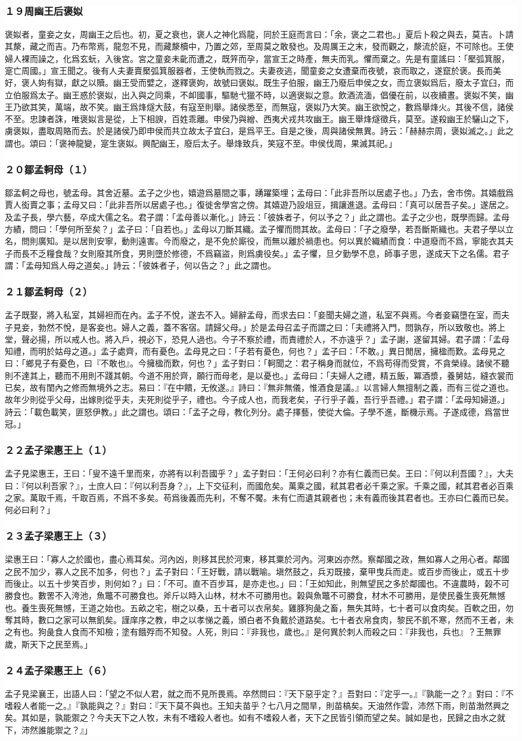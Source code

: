 <a id="anppolc19"></a>

### １９周幽王后褒姒

褒姒者，童妾之女，周幽王之后也。初，夏之衰也，褒人之神化爲龍，同於王庭而言曰：「余，褒之二君也。」夏后卜殺之與去，莫吉。卜請其漦，藏之而吉。乃布幣焉，龍忽不見，而藏漦櫝中，乃置之郊，至周莫之敢發也。及周厲王之末，發而觀之，漦流於庭，不可除也。王使婦人裸而譟之，化爲玄蚖，入後宮。宮之童妾未齔而遭之，既笄而孕，當宣王之時產，無夫而乳。懼而棄之。先是有童謠曰：「檿弧箕服，寔亡周國。」宣王聞之。後有人夫妻賣檿弧箕服器者，王使執而戮之。夫妻夜逃，聞童妾之女遭棄而夜號，哀而取之，遂竄於褒。長而美好，褒人姁有獄，獻之以贖。幽王受而嬖之，遂釋褒姁，故號曰褒姒。既生子伯服，幽王乃廢后申侯之女，而立褒姒爲后，廢太子宜臼，而立伯服爲太子。幽王惑於褒姒，出入與之同乘，不卹國事，驅馳弋獵不時，以適褒姒之意。飲酒流湎，倡優在前，以夜續晝。褒姒不笑，幽王乃欲其笑，萬端，故不笑。幽王爲烽燧大鼓，有寇至則舉。諸侯悉至，而無寇，褒姒乃大笑。幽王欲悅之，數爲舉烽火。其後不信，諸侯不至。忠諫者誅，唯褒姒言是從，上下相諛，百姓乖離。申侯乃與繒、西夷犬戎共攻幽王。幽王舉烽燧徵兵，莫至。遂殺幽王於驪山之下，虜褒姒，盡取周賂而去。於是諸侯乃即申侯而共立故太子宜臼，是爲平王。自是之後，周與諸侯無異。詩云：「赫赫宗周，褒姒滅之。」此之謂也。頌曰：「褒神龍變，寔生褒姒。興配幽王，廢后太子。舉烽致兵，笑寇不至。申侯伐周，果滅其祀。」

<a id="anppolc20"></a>

### ２０鄒孟軻母（１）

鄒孟軻之母也，號孟母。其舍近墓。孟子之少也，嬉遊爲墓間之事，踴躍築埋；孟母曰：「此非吾所以居處子也。」乃去，舍市傍。其嬉戲爲賈人衒賣之事；孟母又曰：「此非吾所以居處子也。」復徙舍學宮之傍。其嬉遊乃設俎豆，揖讓進退。孟母曰：「真可以居吾子矣。」遂居之。及孟子長，學六藝，卒成大儒之名。君子謂：「孟母善以漸化。」詩云：「彼姝者子，何以予之？」此之謂也。孟子之少也，既學而歸。孟母方績，問曰：「學何所至矣？」孟子曰：「自若也。」孟母以刀斷其織。孟子懼而問其故。孟母曰：「子之廢學，若吾斷斯織也。夫君子學以立名，問則廣知。是以居則安寧，動則遠害。今而廢之，是不免於廝役，而無以離於禍患也。何以異於織績而食：中道廢而不爲，寧能衣其夫子而長不乏糧食哉？女則廢其所食，男則墮於修德，不爲竊盜，則爲虜役矣。」孟子懼，旦夕勤學不息，師事子思，遂成天下之名儒。君子謂：「孟母知爲人母之道矣。」詩云：「彼姝者子，何以告之？」此之謂也。

<a id="anppolc21"></a>

### ２１鄒孟軻母（２）

孟子既娶，將入私室，其婦袒而在內。孟子不悅，遂去不入。婦辭孟母，而求去曰：「妾聞夫婦之道，私室不與焉。今者妾竊墮在室，而夫子見妾，勃然不悅，是客妾也。婦人之義，蓋不客宿。請歸父母。」於是孟母召孟子而謂之曰：「夫禮將入門，問孰存，所以致敬也。將上堂，聲必揚，所以戒人也。將入戶，視必下，恐見人過也。今子不察於禮，而責禮於人，不亦遠乎？」孟子謝，遂留其婦。君子謂：「孟母知禮，而明於姑母之道。」孟子處齊，而有憂色。孟母見之曰：「子若有憂色，何也？」孟子曰：「不敢。」異日閒居，擁楹而歎。孟母見之曰：「鄉見子有憂色，曰『不敢也』。今擁楹而歎，何也？」孟子對曰：「軻聞之：君子稱身而就位，不爲苟得而受賞，不貪榮祿。諸侯不聽則不達其上，聽而不用則不踐其朝。今道不用於齊，願行而母老，是以憂也。」孟母曰：「夫婦人之禮，精五飯，冪酒漿，養舅姑，縫衣裳而已矣，故有閨內之修而無境外之志。易曰：『在中饋，无攸遂。』詩曰：『無非無儀，惟酒食是議。』以言婦人無擅制之義，而有三從之道也。故年少則從乎父母，出嫁則從乎夫，夫死則從乎子，禮也。今子成人也，而我老矣，子行乎子義，吾行乎吾禮。」君子謂：「孟母知婦道。」詩云：「載色載笑，匪怒伊教。」此之謂也。頌曰：「孟子之母，教化列分。處子擇藝，使從大倫。子學不進，斷機示焉。子遂成德，爲當世冠。」

<a id="anppolc22"></a>

### ２２孟子梁惠王上（１）

孟子見梁惠王，王曰：「叟不遠千里而來，亦將有以利吾國乎？」孟子對曰：「王何必曰利？亦有仁義而已矣。王曰：『何以利吾國？』，大夫曰：『何以利吾家？』，士庶人曰：『何以利吾身？』，上下交征利，而國危矣。萬乘之國，弒其君者必千乘之家。千乘之國，弒其君者必百乘之家。萬取千焉，千取百焉，不爲不多矣。苟爲後義而先利，不奪不饜。未有仁而遺其親者也；未有義而後其君者也。王亦曰仁義而已矣。何必曰利？」

<a id="anppolc23"></a>

### ２３孟子梁惠王上（３）

梁惠王曰：「寡人之於國也，盡心焉耳矣。河內凶，則移其民於河東，移其粟於河內。河東凶亦然。察鄰國之政，無如寡人之用心者。鄰國之民不加少，寡人之民不加多，何也？」孟子對曰：「王好戰，請以戰喻。塡然鼓之，兵刃既接，棄甲曳兵而走。或百步而後止，或五十步而後止。以五十步笑百步，則何如？」曰：「不可。直不百步耳，是亦走也。」曰：「王如知此，則無望民之多於鄰國也。不違農時，榖不可勝食也。數罟不入洿池，魚鼈不可勝食也。斧斤以時入山林，材木不可勝用也。榖與魚鼈不可勝食，材木不可勝用，是使民養生喪死無憾也。養生喪死無憾，王道之始也。五畝之宅，樹之以桑，五十者可以衣帛矣。雞豚狗彘之畜，無失其時，七十者可以食肉矣。百軟之田，勿奪其時，數口之家可以無飢矣。謹庠序之教，申之以孝悌之義，頒白者不負戴於道路矣。七十者衣帛食肉，黎民不飢不寒，然而不王者，未之有也。狗彘食人食而不知檢；塗有餓殍而不知發。人死，則曰：『非我也，歲也。』是何異於刺人而殺之曰：『非我也，兵也』？王無罪歲，斯天下之民至焉。」

<a id="anppolc24"></a>

### ２４孟子梁惠王上（６）

孟子見梁襄王，出語人曰：「望之不似人君，就之而不見所畏焉。卒然問曰：『天下惡乎定？』吾對曰：『定乎一。』『孰能一之？』對曰：『不嗜殺人者能一之。』『孰能與之？』對曰：『天下莫不與也。王知夫苗乎？七八月之間旱，則苗槁矣。天油然作雲，沛然下雨，則苗渤然興之矣。其如是，孰能禦之？今夫天下之人牧，未有不嗜殺人者也。如有不嗜殺人者，天下之民皆引領而望之矣。誠如是也，民歸之由水之就下，沛然誰能禦之？』」

